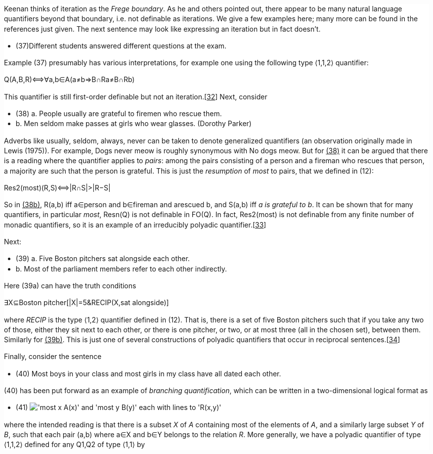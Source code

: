 Keenan thinks of iteration as the *Frege boundary*. As he and others pointed out, there appear to be many natural language quantifiers beyond that boundary, i.e. not definable as iterations. We give a few examples here; many more can be found in the references just given. The next sentence may look like expressing an iteration but in fact doesn’t.

-   (37)Different students answered different questions at the exam.

Example (37) presumably has various interpretations, for example one using the following type ⟨1,1,2⟩ quantifier:

Q(A,B,R)⟺∀a,b∈A(a≠b⇒B∩Ra≠B∩Rb)

This quantifier is still first-order definable but not an iteration.\[[32][62]\] Next, consider

-   (38) a. People usually are grateful to firemen who rescue them.
-   b. Men seldom make passes at girls who wear glasses. (Dorothy Parker)

Adverbs like usually, seldom, always, never can be taken to denote generalized quantifiers (an observation originally made in Lewis (1975)). For example, Dogs never meow is roughly synonymous with No dogs meow. But for [(38)][63] it can be argued that there is a reading where the quantifier applies to *pairs*: among the pairs consisting of a person and a fireman who rescues that person, a majority are such that the person is grateful. This is just the *resumption* of *most* to pairs, that we defined in (12):

Res2(most)(R,S)⟺|R∩S|\>|R−S|

So in [(38b)][64], R(a,b) iff a∈person and b∈fireman and arescued b, and S(a,b) iff *a* *is grateful to* *b*. It can be shown that for many quantifiers, in particular *most*, Resn(Q) is not definable in FO(Q). In fact, Res2(most) is not definable from any finite number of monadic quantifiers, so it is an example of an irreducibly polyadic quantifier.\[[33][65]\]

Next:

-   (39) a. Five Boston pitchers sat alongside each other.
-   b. Most of the parliament members refer to each other indirectly.

Here (39a) can have the truth conditions

∃X⊆Boston pitcher\[|X|\=5&RECIP(X,sat alongside)\]

where *RECIP* is the type ⟨1,2⟩ quantifier defined in (12). That is, there is a set of five Boston pitchers such that if you take any two of those, either they sit next to each other, or there is one pitcher, or two, or at most three (all in the chosen set), between them. Similarly for [(39b)][66]. This is just one of several constructions of polyadic quantifiers that occur in reciprocal sentences.\[[34][67]\]

Finally, consider the sentence

-   (40) Most boys in your class and most girls in my class have all dated each other.

(40) has been put forward as an example of *branching quantification*, which can be written in a two-dimensional logical format as

-   (41) !['most x A(x)' and 'most y B(y)' each with lines to 'R(x,y)' ](https://plato.stanford.edu/entries/generalized-quantifiers/ex41.svg) 

where the intended reading is that there is a subset *X* of *A* containing most of the elements of *A*, and a similarly large subset *Y* of *B*, such that each pair (a,b) where a∈X and b∈Y belongs to the relation *R*. More generally, we have a polyadic quantifier of type ⟨1,1,2⟩ defined for any Q1,Q2 of type ⟨1,1⟩ by


[1]: https://plato.stanford.edu/entries/generalized-quantifiers/notes.html#note-1
[2]: https://plato.stanford.edu/entries/generalized-quantifiers/notes.html#note-2
[3]: https://plato.stanford.edu/entries/generalized-quantifiers/notes.html#note-3
[4]: https://plato.stanford.edu/entries/generalized-quantifiers/notes.html#note-4
[5]: https://plato.stanford.edu/entries/generalized-quantifiers/#QuanCogn
[6]: https://plato.stanford.edu/entries/generalized-quantifiers/notes.html#note-5
[7]: https://plato.stanford.edu/entries/generalized-quantifiers/#ex-all
[8]: https://plato.stanford.edu/entries/generalized-quantifiers/#ex-some
[9]: https://plato.stanford.edu/entries/generalized-quantifiers/#ex-all
[10]: https://plato.stanford.edu/entries/generalized-quantifiers/#ex-some
[11]: https://plato.stanford.edu/entries/generalized-quantifiers/notes.html#note-6
[12]: https://plato.stanford.edu/entries/generalized-quantifiers/#ex-Qsyn
[13]: https://plato.stanford.edu/entries/generalized-quantifiers/#ex-Qsem
[14]: https://plato.stanford.edu/entries/generalized-quantifiers/notes.html#note-7
[15]: https://plato.stanford.edu/entries/generalized-quantifiers/notes.html#note-8
[16]: https://plato.stanford.edu/entries/generalized-quantifiers/notes.html#note-9
[17]: https://plato.stanford.edu/entries/generalized-quantifiers/notes.html#note-10
[18]: https://plato.stanford.edu/entries/generalized-quantifiers/#PolyNatuLangQuan
[19]: https://plato.stanford.edu/entries/generalized-quantifiers/#mjx-eqn-ex-qlist3
[20]: https://plato.stanford.edu/entries/generalized-quantifiers/#mjx-eqn-ex-qlist1
[21]: https://plato.stanford.edu/entries/generalized-quantifiers/#mjx-eqn-ex-qlist3
[22]: https://plato.stanford.edu/entries/generalized-quantifiers/notes.html#note-11
[23]: https://plato.stanford.edu/entries/generalized-quantifiers/#GeneQuanArbiType
[24]: https://plato.stanford.edu/entries/generalized-quantifiers/notes.html#note-12
[25]: https://plato.stanford.edu/entries/generalized-quantifiers/notes.html#note-13
[26]: https://plato.stanford.edu/entries/generalized-quantifiers/notes.html#note-14
[27]: https://plato.stanford.edu/entries/generalized-quantifiers/#ex-rel1
[28]: https://plato.stanford.edu/entries/generalized-quantifiers/notes.html#note-15
[29]: https://plato.stanford.edu/entries/generalized-quantifiers/notes.html#note-16
[30]: https://plato.stanford.edu/entries/generalized-quantifiers/notes.html#note-17
[31]: https://plato.stanford.edu/entries/generalized-quantifiers/notes.html#note-18
[32]: https://plato.stanford.edu/entries/generalized-quantifiers/notes.html#note-19
[33]: https://plato.stanford.edu/entries/generalized-quantifiers/#GeneQuanArbiType
[34]: https://plato.stanford.edu/entries/generalized-quantifiers/#Rela
[35]: https://plato.stanford.edu/entries/generalized-quantifiers/notes.html#note-20
[36]: https://plato.stanford.edu/entries/generalized-quantifiers/notes.html#note-21
[37]: https://plato.stanford.edu/entries/generalized-quantifiers/notes.html#note-22
[38]: https://plato.stanford.edu/entries/generalized-quantifiers/#ex-npvp
[39]: https://plato.stanford.edu/entries/generalized-quantifiers/#ex-npvp
[40]: https://plato.stanford.edu/entries/generalized-quantifiers/#ex-john3
[41]: https://plato.stanford.edu/entries/generalized-quantifiers/#mjx-eqn-ex-qlist3
[42]: https://plato.stanford.edu/entries/generalized-quantifiers/#Rela
[43]: https://plato.stanford.edu/entries/generalized-quantifiers/notes.html#note-23
[44]: https://plato.stanford.edu/entries/generalized-quantifiers/#mjx-eqn-ex-qlist2
[45]: https://plato.stanford.edu/entries/generalized-quantifiers/#mjx-eqn-ex-qlist4
[46]: https://plato.stanford.edu/entries/generalized-quantifiers/notes.html#note-24
[47]: https://plato.stanford.edu/entries/generalized-quantifiers/#mjx-eqn-QA
[48]: https://plato.stanford.edu/entries/generalized-quantifiers/#mjx-eqn-ex-qlist1
[49]: https://plato.stanford.edu/entries/generalized-quantifiers/#Aris
[50]: https://plato.stanford.edu/entries/generalized-quantifiers/notes.html#note-25
[51]: https://plato.stanford.edu/entries/generalized-quantifiers/notes.html#note-26
[52]: https://plato.stanford.edu/entries/generalized-quantifiers/notes.html#note-27
[53]: https://plato.stanford.edu/entries/generalized-quantifiers/#QuanCogn
[54]: https://plato.stanford.edu/entries/generalized-quantifiers/notes.html#note-28
[55]: https://plato.stanford.edu/entries/generalized-quantifiers/notes.html#note-29
[56]: https://plato.stanford.edu/entries/generalized-quantifiers/#ex-poss1
[57]: https://plato.stanford.edu/entries/generalized-quantifiers/#mjx-eqn-ex-isom
[58]: https://plato.stanford.edu/entries/generalized-quantifiers/#ex-except1
[59]: https://plato.stanford.edu/entries/generalized-quantifiers/notes.html#note-30
[60]: https://plato.stanford.edu/entries/generalized-quantifiers/notes.html#note-31
[61]: https://plato.stanford.edu/entries/generalized-quantifiers/#ex-film
[62]: https://plato.stanford.edu/entries/generalized-quantifiers/notes.html#note-32
[63]: https://plato.stanford.edu/entries/generalized-quantifiers/#ex-res
[64]: https://plato.stanford.edu/entries/generalized-quantifiers/#ex-res1
[65]: https://plato.stanford.edu/entries/generalized-quantifiers/notes.html#note-33
[66]: https://plato.stanford.edu/entries/generalized-quantifiers/#ex-recip2
[67]: https://plato.stanford.edu/entries/generalized-quantifiers/notes.html#note-34
[68]: https://plato.stanford.edu/entries/generalized-quantifiers/#ex-boysgirls
[69]: https://plato.stanford.edu/entries/generalized-quantifiers/#ex-bwbr
[70]: https://plato.stanford.edu/entries/generalized-quantifiers/notes.html#note-35
[71]: https://plato.stanford.edu/entries/generalized-quantifiers/notes.html#note-21
[72]: https://plato.stanford.edu/entries/generalized-quantifiers/#ex-res
[73]: https://plato.stanford.edu/entries/generalized-quantifiers/notes.html#note-36
[74]: https://plato.stanford.edu/entries/generalized-quantifiers/notes.html#note-37
[75]: https://plato.stanford.edu/entries/generalized-quantifiers/notes.html#note-38
[76]: https://plato.stanford.edu/entries/generalized-quantifiers/notes.html#note-39
[77]: https://plato.stanford.edu/entries/generalized-quantifiers/notes.html#note-40
[78]: https://plato.stanford.edu/entries/generalized-quantifiers/#SymmMono
[79]: https://plato.stanford.edu/entries/generalized-quantifiers/#ex-foreign
[80]: https://plato.stanford.edu/entries/generalized-quantifiers/notes.html#note-41
[81]: https://plato.stanford.edu/entries/generalized-quantifiers/#Aris
[82]: https://plato.stanford.edu/entries/generalized-quantifiers/notes.html#note-42
[83]: https://plato.stanford.edu/entries/generalized-quantifiers/notes.html#note-43
[84]: https://plato.stanford.edu/entries/generalized-quantifiers/#ex-boysgirls
[85]: https://plato.stanford.edu/entries/generalized-quantifiers/#GeneQuanComp
[86]: https://plato.stanford.edu/entries/generalized-quantifiers/notes.html#note-44
[87]: https://plato.stanford.edu/entries/generalized-quantifiers/#ex-res
[88]: https://plato.stanford.edu/entries/generalized-quantifiers/#ex-film
[89]: https://plato.stanford.edu/entries/generalized-quantifiers/#ex-recip
[90]: https://plato.stanford.edu/entries/generalized-quantifiers/#ex-recip2
[91]: https://plato.stanford.edu/entries/generalized-quantifiers/#GeneQuanComp
[92]: https://plato.stanford.edu/entries/generalized-quantifiers/#PolyNatuLangQuan
[93]: https://plato.stanford.edu/entries/generalized-quantifiers/notes.html#note-45